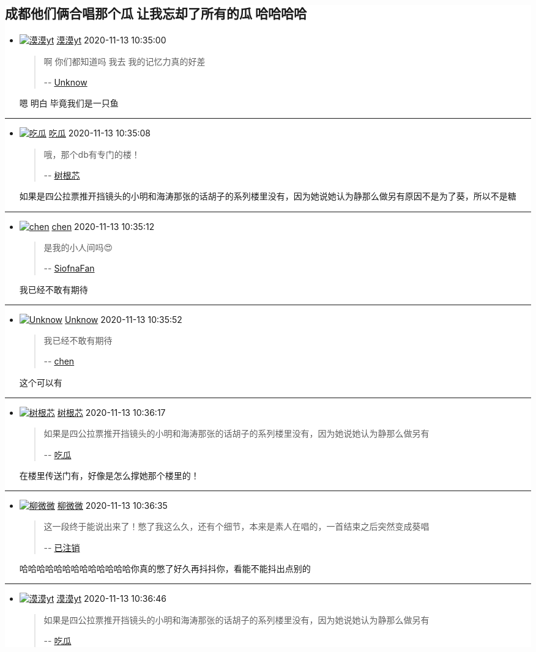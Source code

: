   成都他们俩合唱那个瓜 让我忘却了所有的瓜 哈哈哈哈  
---
* [![漠漠yt](https://img3.doubanio.com/icon/u223048792-1.jpg)](https://www.douban.com/people/223048792/)    [漠漠yt](https://www.douban.com/people/223048792/)    2020-11-13 10:35:00  
  >啊 你们都知道吗 我去 我的记忆力真的好差  
  >
  >-- [Unknow](https://www.douban.com/people/219306324/)  
  
  嗯 明白  毕竟我们是一只鱼  
---
* [![吃瓜](https://img2.doubanio.com/icon/u219893584-2.jpg)](https://www.douban.com/people/219893584/)    [吃瓜](https://www.douban.com/people/219893584/)    2020-11-13 10:35:08  
  >哦，那个db有专门的楼！  
  >
  >-- [树根芯](https://www.douban.com/people/150517926/)  
  
  如果是四公拉票推开挡镜头的小明和海涛那张的话胡子的系列楼里没有，因为她说她认为静那么做另有原因不是为了葵，所以不是糖  
---
* [![chen](https://img2.doubanio.com/icon/u179141216-2.jpg)](https://www.douban.com/people/179141216/)    [chen](https://www.douban.com/people/179141216/)    2020-11-13 10:35:12  
  >是我的小人间吗😍  
  >
  >-- [SiofnaFan](https://www.douban.com/people/180076918/)  
  
  我已经不敢有期待  
---
* [![Unknow](https://img9.doubanio.com/icon/u219306324-4.jpg)](https://www.douban.com/people/219306324/)    [Unknow](https://www.douban.com/people/219306324/)    2020-11-13 10:35:52  
  >我已经不敢有期待  
  >
  >-- [chen](https://www.douban.com/people/179141216/)  
  
  这个可以有  
---
* [![树根芯](https://img3.doubanio.com/icon/u150517926-1.jpg)](https://www.douban.com/people/150517926/)    [树根芯](https://www.douban.com/people/150517926/)    2020-11-13 10:36:17  
  >如果是四公拉票推开挡镜头的小明和海涛那张的话胡子的系列楼里没有，因为她说她认为静那么做另有  
  >
  >-- [吃瓜](https://www.douban.com/people/219893584/)  
  
  在楼里传送门有，好像是怎么撑她那个楼里的！  
---
* [![柳微微](https://img9.doubanio.com/icon/u149620484-5.jpg)](https://www.douban.com/people/149620484/)    [柳微微](https://www.douban.com/people/149620484/)    2020-11-13 10:36:35  
  >这一段终于能说出来了！憋了我这么久，还有个细节，本来是素人在唱的，一首结束之后突然变成葵唱  
  >
  >-- [已注销](https://www.douban.com/people/187860590/)  
  
  哈哈哈哈哈哈哈哈哈哈哈哈哈你真的憋了好久再抖抖你，看能不能抖出点别的  
---
* [![漠漠yt](https://img3.doubanio.com/icon/u223048792-1.jpg)](https://www.douban.com/people/223048792/)    [漠漠yt](https://www.douban.com/people/223048792/)    2020-11-13 10:36:46  
  >如果是四公拉票推开挡镜头的小明和海涛那张的话胡子的系列楼里没有，因为她说她认为静那么做另有  
  >
  >-- [吃瓜](https://www.douban.com/people/219893584/)  
  